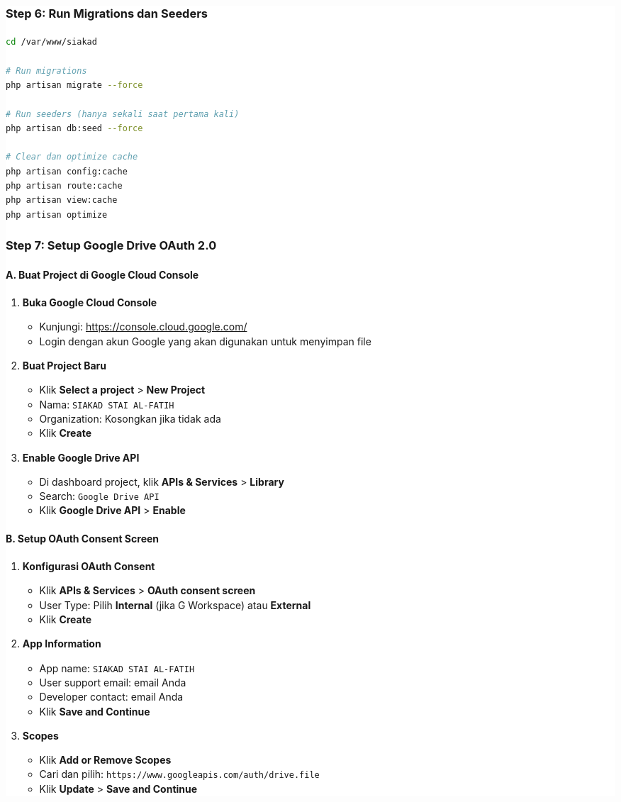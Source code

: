 ### Step 6: Run Migrations dan Seeders

```bash
cd /var/www/siakad

# Run migrations
php artisan migrate --force

# Run seeders (hanya sekali saat pertama kali)
php artisan db:seed --force

# Clear dan optimize cache
php artisan config:cache
php artisan route:cache
php artisan view:cache
php artisan optimize
```

### Step 7: Setup Google Drive OAuth 2.0

#### A. Buat Project di Google Cloud Console

1. **Buka Google Cloud Console**
   - Kunjungi: https://console.cloud.google.com/
   - Login dengan akun Google yang akan digunakan untuk menyimpan file

2. **Buat Project Baru**
   - Klik **Select a project** > **New Project**
   - Nama: `SIAKAD STAI AL-FATIH`
   - Organization: Kosongkan jika tidak ada
   - Klik **Create**

3. **Enable Google Drive API**
   - Di dashboard project, klik **APIs & Services** > **Library**
   - Search: `Google Drive API`
   - Klik **Google Drive API** > **Enable**

#### B. Setup OAuth Consent Screen

1. **Konfigurasi OAuth Consent**
   - Klik **APIs & Services** > **OAuth consent screen**
   - User Type: Pilih **Internal** (jika G Workspace) atau **External**
   - Klik **Create**

2. **App Information**
   - App name: `SIAKAD STAI AL-FATIH`
   - User support email: email Anda
   - Developer contact: email Anda
   - Klik **Save and Continue**

3. **Scopes**
   - Klik **Add or Remove Scopes**
   - Cari dan pilih: `https://www.googleapis.com/auth/drive.file`
   - Klik **Update** > **Save and Continue**
